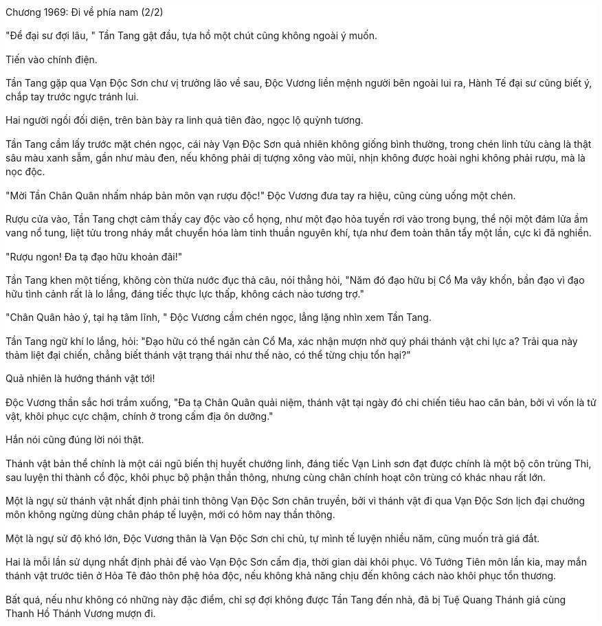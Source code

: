 




Chương 1969: Đi về phía nam (2/2)


"Để đại sư đợi lâu, " Tần Tang gật đầu, tựa hồ một chút cũng không ngoài ý muốn.

Tiến vào chính điện.

Tần Tang gặp qua Vạn Độc Sơn chư vị trưởng lão về sau, Độc Vương liền mệnh người bên ngoài lui ra, Hành Tế đại sư cũng biết ý, chắp tay trước ngực tránh lui.

Hai người ngồi đối diện, trên bàn bày ra linh quả tiên đào, ngọc lộ quỳnh tương.

Tần Tang cầm lấy trước mặt chén ngọc, cái này Vạn Độc Sơn quả nhiên không giống bình thường, trong chén linh tửu càng là thật sâu màu xanh sẫm, gần như màu đen, nếu không phải dị tượng xông vào mũi, nhịn không được hoài nghi không phải rượu, mà là nọc độc.

"Mời Tần Chân Quân nhấm nháp bản môn vạn rượu độc!" Độc Vương đưa tay ra hiệu, cũng cùng uống một chén.

Rượu cửa vào, Tần Tang chợt cảm thấy cay độc vào cổ họng, như một đạo hỏa tuyến rơi vào trong bụng, thể nội một đám lửa ầm vang nổ tung, liệt tửu trong nháy mắt chuyển hóa làm tinh thuần nguyên khí, tựa như đem toàn thân tẩy một lần, cực kì đã nghiền.

"Rượu ngon! Đa tạ đạo hữu khoản đãi!"

Tần Tang khen một tiếng, không còn thừa nước đục thả câu, nói thẳng hỏi, "Năm đó đạo hữu bị Cổ Ma vây khốn, bần đạo vì đạo hữu tình cảnh rất là lo lắng, đáng tiếc thực lực thấp, không cách nào tương trợ."

"Chân Quân hảo ý, tại hạ tâm lĩnh, " Độc Vương cầm chén ngọc, lẳng lặng nhìn xem Tần Tang.

Tần Tang ngữ khí lo lắng, hỏi: "Đạo hữu có thể ngăn cản Cổ Ma, xác nhận mượn nhờ quý phái thánh vật chi lực a? Trải qua này thảm liệt đại chiến, chẳng biết thánh vật trạng thái như thế nào, có thể từng chịu tổn hại?"

Quả nhiên là hướng thánh vật tới!

Độc Vương thần sắc hơi trầm xuống, "Đa tạ Chân Quân quải niệm, thánh vật tại ngày đó chi chiến tiêu hao căn bản, bởi vì vốn là tử vật, khôi phục cực chậm, chính ở trong cấm địa ôn dưỡng."

Hắn nói cũng đúng lời nói thật.

Thánh vật bản thể chính là một cái ngũ biến thị huyết chướng linh, đáng tiếc Vạn Linh sơn đạt được chính là một bộ côn trùng Thi, sau luyện thi thành cổ độc, khôi phục bộ phận thần thông, nhưng cùng chân chính hoạt côn trùng có khác nhau rất lớn.

Một là ngự sử thánh vật nhất định phải tinh thông Vạn Độc Sơn chân truyền, bởi vì thánh vật đi qua Vạn Độc Sơn lịch đại chưởng môn không ngừng dùng chân pháp tế luyện, mới có hôm nay thần thông.

Một là ngự sử độ khó lớn, Độc Vương thân là Vạn Độc Sơn chi chủ, tự mình tế luyện nhiều năm, cũng muốn trả giá đắt.

Hai là mỗi lần sử dụng nhất định phải để vào Vạn Độc Sơn cấm địa, thời gian dài khôi phục. Vô Tướng Tiên môn lần kia, may mắn thánh vật trước tiên ở Hỏa Tê đảo thôn phệ hỏa độc, nếu không khả năng chịu đến không cách nào khôi phục tổn thương.

Bất quá, nếu như không có những này đặc điểm, chỉ sợ đợi không được Tần Tang đến nhà, đã bị Tuệ Quang Thánh giả cùng Thanh Hồ Thánh Vương mượn đi.

